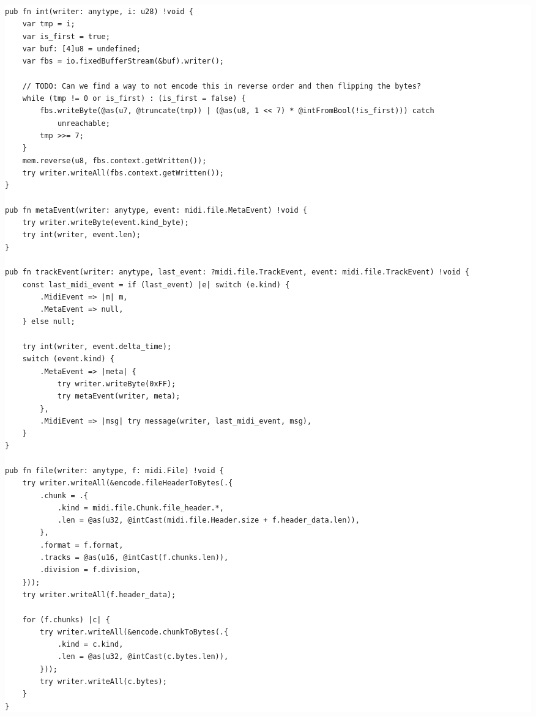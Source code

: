 ```zig
pub fn int(writer: anytype, i: u28) !void {
    var tmp = i;
    var is_first = true;
    var buf: [4]u8 = undefined;
    var fbs = io.fixedBufferStream(&buf).writer();

    // TODO: Can we find a way to not encode this in reverse order and then flipping the bytes?
    while (tmp != 0 or is_first) : (is_first = false) {
        fbs.writeByte(@as(u7, @truncate(tmp)) | (@as(u8, 1 << 7) * @intFromBool(!is_first))) catch
            unreachable;
        tmp >>= 7;
    }
    mem.reverse(u8, fbs.context.getWritten());
    try writer.writeAll(fbs.context.getWritten());
}

pub fn metaEvent(writer: anytype, event: midi.file.MetaEvent) !void {
    try writer.writeByte(event.kind_byte);
    try int(writer, event.len);
}

pub fn trackEvent(writer: anytype, last_event: ?midi.file.TrackEvent, event: midi.file.TrackEvent) !void {
    const last_midi_event = if (last_event) |e| switch (e.kind) {
        .MidiEvent => |m| m,
        .MetaEvent => null,
    } else null;

    try int(writer, event.delta_time);
    switch (event.kind) {
        .MetaEvent => |meta| {
            try writer.writeByte(0xFF);
            try metaEvent(writer, meta);
        },
        .MidiEvent => |msg| try message(writer, last_midi_event, msg),
    }
}

pub fn file(writer: anytype, f: midi.File) !void {
    try writer.writeAll(&encode.fileHeaderToBytes(.{
        .chunk = .{
            .kind = midi.file.Chunk.file_header.*,
            .len = @as(u32, @intCast(midi.file.Header.size + f.header_data.len)),
        },
        .format = f.format,
        .tracks = @as(u16, @intCast(f.chunks.len)),
        .division = f.division,
    }));
    try writer.writeAll(f.header_data);

    for (f.chunks) |c| {
        try writer.writeAll(&encode.chunkToBytes(.{
            .kind = c.kind,
            .len = @as(u32, @intCast(c.bytes.len)),
        }));
        try writer.writeAll(c.bytes);
    }
}
```
